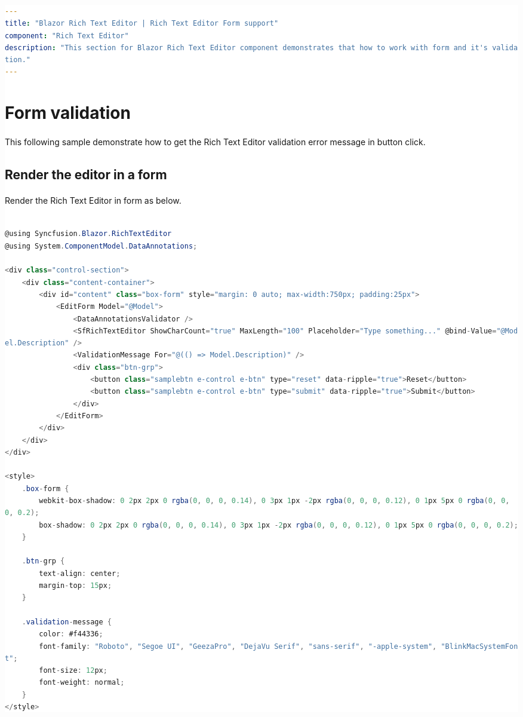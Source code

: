 ```yaml
---
title: "Blazor Rich Text Editor | Rich Text Editor Form support"
component: "Rich Text Editor"
description: "This section for Blazor Rich Text Editor component demonstrates that how to work with form and it's validation."
---
```


# Form validation

This following sample demonstrate how to get the Rich Text Editor validation error message in button click.

## Render the editor in a form

Render the Rich Text Editor in form as below.

```csharp

@using Syncfusion.Blazor.RichTextEditor
@using System.ComponentModel.DataAnnotations;

<div class="control-section">
    <div class="content-container">
        <div id="content" class="box-form" style="margin: 0 auto; max-width:750px; padding:25px">
            <EditForm Model="@Model">
                <DataAnnotationsValidator />
                <SfRichTextEditor ShowCharCount="true" MaxLength="100" Placeholder="Type something..." @bind-Value="@Model.Description" />
                <ValidationMessage For="@(() => Model.Description)" />
                <div class="btn-grp">
                    <button class="samplebtn e-control e-btn" type="reset" data-ripple="true">Reset</button>
                    <button class="samplebtn e-control e-btn" type="submit" data-ripple="true">Submit</button>
                </div>
            </EditForm>
        </div>
    </div>
</div>

<style>
    .box-form {
        webkit-box-shadow: 0 2px 2px 0 rgba(0, 0, 0, 0.14), 0 3px 1px -2px rgba(0, 0, 0, 0.12), 0 1px 5px 0 rgba(0, 0, 0, 0.2);
        box-shadow: 0 2px 2px 0 rgba(0, 0, 0, 0.14), 0 3px 1px -2px rgba(0, 0, 0, 0.12), 0 1px 5px 0 rgba(0, 0, 0, 0.2);
    }

    .btn-grp {
        text-align: center;
        margin-top: 15px;
    }

    .validation-message {
        color: #f44336;
        font-family: "Roboto", "Segoe UI", "GeezaPro", "DejaVu Serif", "sans-serif", "-apple-system", "BlinkMacSystemFont";
        font-size: 12px;
        font-weight: normal;
    }
</style>
```